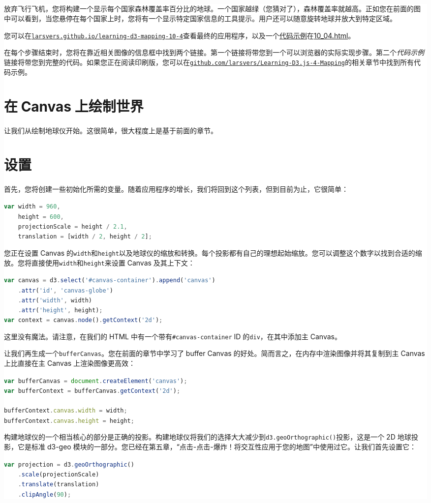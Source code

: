 放弃飞行飞机，您将构建一个显示每个国家森林覆盖率百分比的地球。一个国家越绿（您猜对了），森林覆盖率就越高。正如您在前面的图中可以看到，当您悬停在每个国家上时，您将有一个显示特定国家信息的工具提示。用户还可以随意旋转地球并放大到特定区域。

您可以在[`larsvers.github.io/learning-d3-mapping-10-4`](https://larsvers.github.io/learning-d3-mapping-10-4)查看最终的应用程序，以及一个[代码示例](https://larsvers.github.io/learning-d3-mapping-10-4)在[10_04.html](https://github.com/larsvers/Learning-D3.js-4-Mapping/blob/master/Chapter%2010%20-%20Adding%20Interactivity/10_04.html)。

在每个步骤结束时，您将在靠近相关图像的信息框中找到两个链接。第一个链接将带您到一个可以浏览器的实际实现步骤。第二个*代码示例*链接将带您到完整的代码。如果您正在阅读印刷版，您可以在[`github.com/larsvers/Learning-D3.js-4-Mapping`](https://github.com/larsvers/Learning-D3.js-4-Mapping)的相关章节中找到所有代码示例。

# 在 Canvas 上绘制世界

让我们从绘制地球仪开始。这很简单，很大程度上是基于前面的章节。

# 设置

首先，您将创建一些初始化所需的变量。随着应用程序的增长，我们将回到这个列表，但到目前为止，它很简单：

```js
var width = 960,
    height = 600,
    projectionScale = height / 2.1,
    translation = [width / 2, height / 2];
```

您正在设置 Canvas 的`width`和`height`以及地球仪的缩放和转换。每个投影都有自己的理想起始缩放。您可以调整这个数字以找到合适的缩放。您将直接使用`width`和`height`来设置 Canvas 及其上下文：

```js
var canvas = d3.select('#canvas-container').append('canvas')
    .attr('id', 'canvas-globe')
    .attr('width', width)
    .attr('height', height);
var context = canvas.node().getContext('2d');
```

这里没有魔法。请注意，在我们的 HTML 中有一个带有`#canvas-container` ID 的`div`，在其中添加主 Canvas。

让我们再生成一个`bufferCanvas`。您在前面的章节中学习了 buffer Canvas 的好处。简而言之，在内存中渲染图像并将其复制到主 Canvas 上比直接在主 Canvas 上渲染图像更高效：

```js
var bufferCanvas = document.createElement('canvas');
var bufferContext = bufferCanvas.getContext('2d');

bufferContext.canvas.width = width;
bufferContext.canvas.height = height;
```

构建地球仪的一个相当核心的部分是正确的投影。构建地球仪将我们的选择大大减少到`d3.geoOrthographic()`投影，这是一个 2D 地球投影，它是标准 d3-geo 模块的一部分。您已经在第五章，“点击-点击-爆炸！将交互性应用于您的地图”中使用过它。让我们首先设置它：

```js
var projection = d3.geoOrthographic()
    .scale(projectionScale)
    .translate(translation)
    .clipAngle(90);
```
